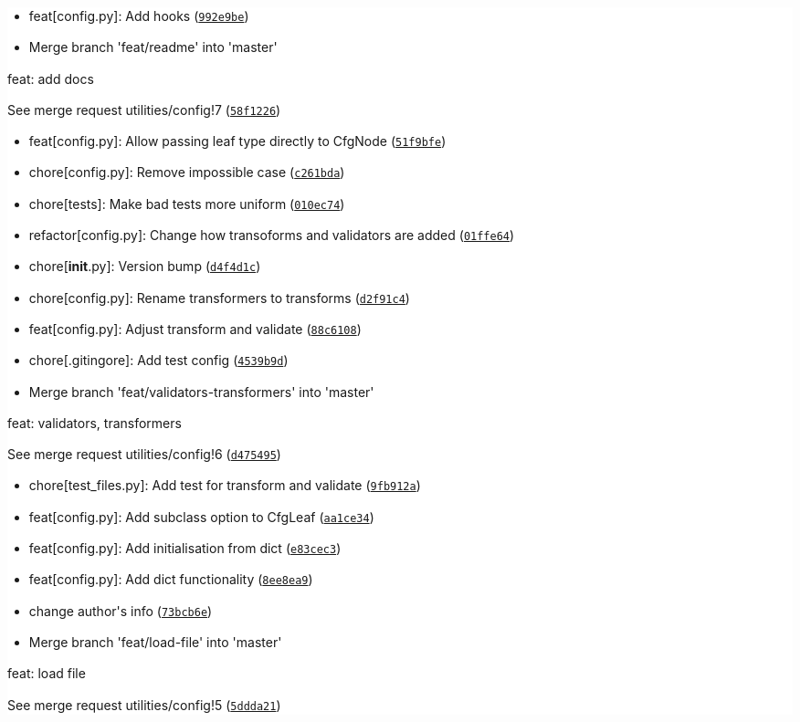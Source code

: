 * feat[config.py]: Add hooks ([`992e9be`](https://github.com/Rizhiy/pycs/commit/992e9be117ae9a0a9253da0bc908c168c807f0b5))

* Merge branch &#39;feat/readme&#39; into &#39;master&#39;

feat: add docs

See merge request utilities/config!7 ([`58f1226`](https://github.com/Rizhiy/pycs/commit/58f12262c213c565a12a17f9424426c1c6b48117))

* feat[config.py]: Allow passing leaf type directly to CfgNode ([`51f9bfe`](https://github.com/Rizhiy/pycs/commit/51f9bfe1ecbffa18987d1bc01cf0a06202054c0d))

* chore[config.py]: Remove impossible case ([`c261bda`](https://github.com/Rizhiy/pycs/commit/c261bdaeb5156d7f1c444217690e620e9e5623e9))

* chore[tests]: Make bad tests more uniform ([`010ec74`](https://github.com/Rizhiy/pycs/commit/010ec74eaaa48f3c111a901e7b21b1cdea02eb45))

* refactor[config.py]: Change how transoforms and validators are added ([`01ffe64`](https://github.com/Rizhiy/pycs/commit/01ffe6409431a6b31f8bb9d49a2e87f339266c8e))

* chore[__init__.py]: Version bump ([`d4f4d1c`](https://github.com/Rizhiy/pycs/commit/d4f4d1c8bf16937db4510338ebc434617819e7a6))

* chore[config.py]: Rename transformers to transforms ([`d2f91c4`](https://github.com/Rizhiy/pycs/commit/d2f91c46392295e3c31ac6b098e63e51c46328d4))

* feat[config.py]: Adjust transform and validate ([`88c6108`](https://github.com/Rizhiy/pycs/commit/88c61080ac1137e0e8e8af7487cd529fd6d92ac8))

* chore[.gitingore]: Add test config ([`4539b9d`](https://github.com/Rizhiy/pycs/commit/4539b9d65f8c667276f50dbee100ea89e2a1d5d8))

* Merge branch &#39;feat/validators-transformers&#39; into &#39;master&#39;

feat: validators, transformers

See merge request utilities/config!6 ([`d475495`](https://github.com/Rizhiy/pycs/commit/d4754950f56444ac8d3042df958f10af52ed2925))

* chore[test_files.py]: Add test for transform and validate ([`9fb912a`](https://github.com/Rizhiy/pycs/commit/9fb912adfd9a972f437a28701ec07d6cc7dc28fc))

* feat[config.py]: Add subclass option to CfgLeaf ([`aa1ce34`](https://github.com/Rizhiy/pycs/commit/aa1ce342890af5484736ff93a25701989c0d6714))

* feat[config.py]: Add initialisation from dict ([`e83cec3`](https://github.com/Rizhiy/pycs/commit/e83cec3f937d35f96e08401d43d77a05d5e9337d))

* feat[config.py]: Add dict functionality ([`8ee8ea9`](https://github.com/Rizhiy/pycs/commit/8ee8ea99e2cecd9621c93a9dc3310d43a153dfa9))

* change author&#39;s info ([`73bcb6e`](https://github.com/Rizhiy/pycs/commit/73bcb6e4910c485689ced1d66dcf249fd13ef128))

* Merge branch &#39;feat/load-file&#39; into &#39;master&#39;

feat: load file

See merge request utilities/config!5 ([`5ddda21`](https://github.com/Rizhiy/pycs/commit/5ddda2110489945c1fe764f37400e9af5ada3221))
